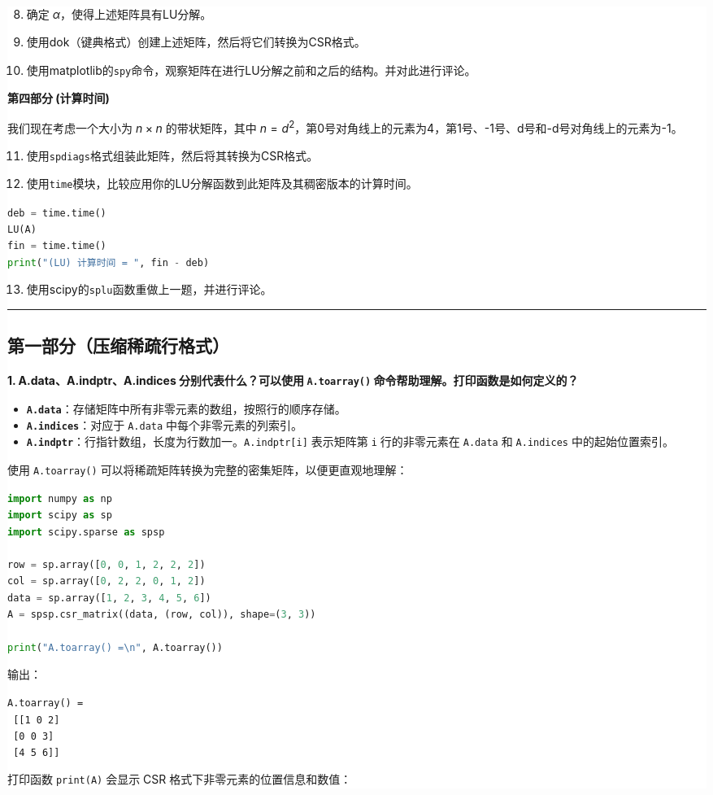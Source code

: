 8. 确定 $\alpha$，使得上述矩阵具有LU分解。

9. 使用dok（键典格式）创建上述矩阵，然后将它们转换为CSR格式。

10. 使用matplotlib的`spy`命令，观察矩阵在进行LU分解之前和之后的结构。并对此进行评论。

**第四部分 (计算时间)**

我们现在考虑一个大小为 $n \times n$ 的带状矩阵，其中 $n = d^2$，第0号对角线上的元素为4，第1号、-1号、d号和-d号对角线上的元素为-1。

11. 使用`spdiags`格式组装此矩阵，然后将其转换为CSR格式。

12. 使用`time`模块，比较应用你的LU分解函数到此矩阵及其稠密版本的计算时间。

```python
deb = time.time()
LU(A)
fin = time.time()
print("(LU) 计算时间 = ", fin - deb)
```

13. 使用scipy的`splu`函数重做上一题，并进行评论。

---

## 第一部分（压缩稀疏行格式）

**1. A.data、A.indptr、A.indices 分别代表什么？可以使用 `A.toarray()` 命令帮助理解。打印函数是如何定义的？**

- **`A.data`**：存储矩阵中所有非零元素的数组，按照行的顺序存储。
- **`A.indices`**：对应于 `A.data` 中每个非零元素的列索引。
- **`A.indptr`**：行指针数组，长度为行数加一。`A.indptr[i]` 表示矩阵第 `i` 行的非零元素在 `A.data` 和 `A.indices` 中的起始位置索引。

使用 `A.toarray()` 可以将稀疏矩阵转换为完整的密集矩阵，以便更直观地理解：

```python
import numpy as np
import scipy as sp
import scipy.sparse as spsp

row = sp.array([0, 0, 1, 2, 2, 2])
col = sp.array([0, 2, 2, 0, 1, 2])
data = sp.array([1, 2, 3, 4, 5, 6])
A = spsp.csr_matrix((data, (row, col)), shape=(3, 3))

print("A.toarray() =\n", A.toarray())
```

输出：

```
A.toarray() =
 [[1 0 2]
 [0 0 3]
 [4 5 6]]
```

打印函数 `print(A)` 会显示 CSR 格式下非零元素的位置信息和数值：

